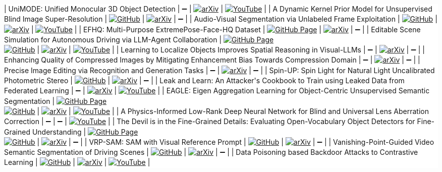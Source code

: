| UniMODE: Unified Monocular 3D Object Detection | :heavy_minus_sign: | [![arXiv](https://img.shields.io/badge/arXiv-2402.18573-b31b1b.svg)](http://arxiv.org/abs/2402.18573) | [![YouTube](https://img.shields.io/badge/YouTube-%23FF0000.svg?style=for-the-badge&logo=YouTube&logoColor=white)](https://www.youtube.com/watch?v=q85uiEDj5gE) |
| A Dynamic Kernel Prior Model for Unsupervised Blind Image Super-Resolution | [![GitHub](https://img.shields.io/github/stars/XYLGroup/DKP?style=flat)](https://github.com/XYLGroup/DKP) | [![arXiv](https://img.shields.io/badge/arXiv-2404.15620-b31b1b.svg)](http://arxiv.org/abs/2404.15620) | :heavy_minus_sign: |
| Audio-Visual Segmentation via Unlabeled Frame Exploitation | [![GitHub](https://img.shields.io/github/stars/jinxiang-liu/UFE-AVS?style=flat)](https://github.com/jinxiang-liu/UFE-AVS) | [![arXiv](https://img.shields.io/badge/arXiv-2403.11074-b31b1b.svg)](http://arxiv.org/abs/2403.11074) | [![YouTube](https://img.shields.io/badge/YouTube-%23FF0000.svg?style=for-the-badge&logo=YouTube&logoColor=white)](https://www.youtube.com/watch?v=j28vpsKaUuY) |
| EFHQ: Multi-Purpose ExtremePose-Face-HQ Dataset | [![GitHub Page](https://img.shields.io/badge/GitHub-Page-159957.svg)](https://bomcon123456.github.io/efhq/) | [![arXiv](https://img.shields.io/badge/arXiv-2312.17205-b31b1b.svg)](http://arxiv.org/abs/2312.17205) | :heavy_minus_sign: |
| Editable Scene Simulation for Autonomous Driving via LLM-Agent Collaboration | [![GitHub Page](https://img.shields.io/badge/GitHub-Page-159957.svg)](https://yifanlu0227.github.io/ChatSim/) <br /> [![GitHub](https://img.shields.io/github/stars/yifanlu0227/ChatSim?style=flat)](https://github.com/yifanlu0227/ChatSim) | [![arXiv](https://img.shields.io/badge/arXiv-2402.05746-b31b1b.svg)](http://arxiv.org/abs/2402.05746) | [![YouTube](https://img.shields.io/badge/YouTube-%23FF0000.svg?style=for-the-badge&logo=YouTube&logoColor=white)](https://www.youtube.com/watch?v=5xWz5YBsE5M) |
| Learning to Localize Objects Improves Spatial Reasoning in Visual-LLMs | :heavy_minus_sign: | [![arXiv](https://img.shields.io/badge/arXiv-2404.07449-b31b1b.svg)](http://arxiv.org/abs/2404.07449) | :heavy_minus_sign: |
| Enhancing Quality of Compressed Images by Mitigating Enhancement Bias Towards Compression Domain | :heavy_minus_sign: | [![arXiv](https://img.shields.io/badge/arXiv-2402.17200-b31b1b.svg)](http://arxiv.org/abs/2402.17200) | :heavy_minus_sign: |
| Precise Image Editing via Recognition and Generation Tasks | :heavy_minus_sign: | [![arXiv](https://img.shields.io/badge/arXiv-2311.10089-b31b1b.svg)](http://arxiv.org/abs/2311.10089) | :heavy_minus_sign: |
| Spin-UP: Spin Light for Natural Light Uncalibrated Photometric Stereo | [![GitHub](https://img.shields.io/github/stars/LMozart/CVPR2024-SpinUP?style=flat)](https://github.com/LMozart/CVPR2024-SpinUP) | [![arXiv](https://img.shields.io/badge/arXiv-2404.01612-b31b1b.svg)](http://arxiv.org/abs/2404.01612) | :heavy_minus_sign: |
| Leak and Learn: An Attacker's Cookbook to Train using Leaked Data from Federated Learning | :heavy_minus_sign: | [![arXiv](https://img.shields.io/badge/arXiv-2403.18144-b31b1b.svg)](http://arxiv.org/abs/2403.18144) | [![YouTube](https://img.shields.io/badge/YouTube-%23FF0000.svg?style=for-the-badge&logo=YouTube&logoColor=white)](https://www.youtube.com/watch?v=ovmSnjSOcks) |
| EAGLE: Eigen Aggregation Learning for Object-Centric Unsupervised Semantic Segmentation | [![GitHub Page](https://img.shields.io/badge/GitHub-Page-159957.svg)](https://micv-yonsei.github.io/eagle2024/) <br /> [![GitHub](https://img.shields.io/github/stars/MICV-yonsei/EAGLE?style=flat)](https://github.com/MICV-yonsei/EAGLE) | [![arXiv](https://img.shields.io/badge/arXiv-2403.01482-b31b1b.svg)](http://arxiv.org/abs/2403.01482) | [![YouTube](https://img.shields.io/badge/YouTube-%23FF0000.svg?style=for-the-badge&logo=YouTube&logoColor=white)](https://www.youtube.com/watch?v=0a799IDW4e0) |
| A Physics-Informed Low-Rank Deep Neural Network for Blind and Universal Lens Aberration Correction | :heavy_minus_sign: | :heavy_minus_sign: | [![YouTube](https://img.shields.io/badge/YouTube-%23FF0000.svg?style=for-the-badge&logo=YouTube&logoColor=white)](https://www.youtube.com/watch?v=nDVteyCT2Yw) |
| The Devil is in the Fine-Grained Details: Evaluating Open-Vocabulary Object Detectors for Fine-Grained Understanding | [![GitHub Page](https://img.shields.io/badge/GitHub-Page-159957.svg)](https://lorebianchi98.github.io/FG-OVD/) <br /> [![GitHub](https://img.shields.io/github/stars/lorebianchi98/FG-OVD?style=flat)](https://github.com/lorebianchi98/FG-OVD) | [![arXiv](https://img.shields.io/badge/arXiv-2311.17518-b31b1b.svg)](http://arxiv.org/abs/2311.17518) | :heavy_minus_sign: |
| VRP-SAM: SAM with Visual Reference Prompt | [![GitHub](https://img.shields.io/github/stars/syp2ysy/VRP-SAM?style=flat)](https://github.com/syp2ysy/VRP-SAM) | [![arXiv](https://img.shields.io/badge/arXiv-2402.17726-b31b1b.svg)](http://arxiv.org/abs/2402.17726) | :heavy_minus_sign: |
| Vanishing-Point-Guided Video Semantic Segmentation of Driving Scenes | [![GitHub](https://img.shields.io/github/stars/RascalGdd/VPSeg?style=flat)](https://github.com/RascalGdd/VPSeg) | [![arXiv](https://img.shields.io/badge/arXiv-2401.15261-b31b1b.svg)](http://arxiv.org/abs/2401.15261) | :heavy_minus_sign: |
| Data Poisoning based Backdoor Attacks to Contrastive Learning | [![GitHub](https://img.shields.io/github/stars/jzhang538/CorruptEncoder?style=flat)](https://github.com/jzhang538/CorruptEncoder) | [![arXiv](https://img.shields.io/badge/arXiv-2211.08229-b31b1b.svg)](http://arxiv.org/abs/2211.08229) | [![YouTube](https://img.shields.io/badge/YouTube-%23FF0000.svg?style=for-the-badge&logo=YouTube&logoColor=white)](https://www.youtube.com/watch?v=zr-F3LYq9b8) |